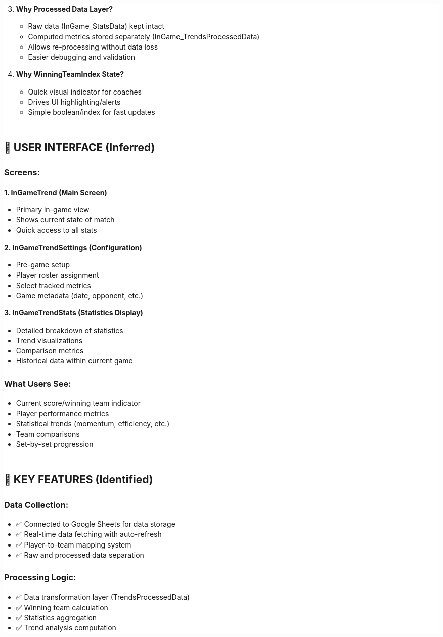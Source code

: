 3. **Why Processed Data Layer?**
   - Raw data (InGame_StatsData) kept intact
   - Computed metrics stored separately (InGame_TrendsProcessedData)
   - Allows re-processing without data loss
   - Easier debugging and validation

4. **Why WinningTeamIndex State?**
   - Quick visual indicator for coaches
   - Drives UI highlighting/alerts
   - Simple boolean/index for fast updates

---

## 📱 USER INTERFACE (Inferred)

### Screens:

**1. InGameTrend (Main Screen)**
- Primary in-game view
- Shows current state of match
- Quick access to all stats

**2. InGameTrendSettings (Configuration)**
- Pre-game setup
- Player roster assignment
- Select tracked metrics
- Game metadata (date, opponent, etc.)

**3. InGameTrendStats (Statistics Display)**
- Detailed breakdown of statistics
- Trend visualizations
- Comparison metrics
- Historical data within current game

### What Users See:
- Current score/winning team indicator
- Player performance metrics
- Statistical trends (momentum, efficiency, etc.)
- Team comparisons
- Set-by-set progression

---

## 🎯 KEY FEATURES (Identified)

### Data Collection:
- ✅ Connected to Google Sheets for data storage
- ✅ Real-time data fetching with auto-refresh
- ✅ Player-to-team mapping system
- ✅ Raw and processed data separation

### Processing Logic:
- ✅ Data transformation layer (TrendsProcessedData)
- ✅ Winning team calculation
- ✅ Statistics aggregation
- ✅ Trend analysis computation
